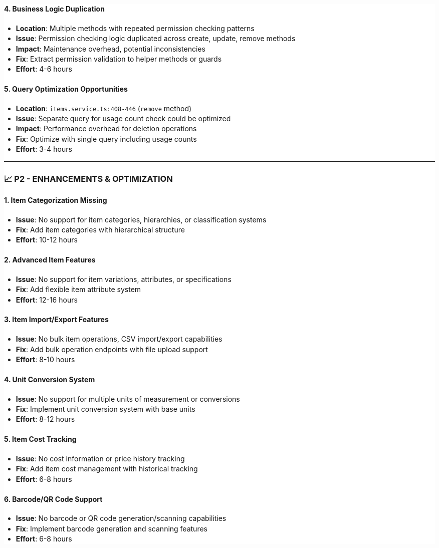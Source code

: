 #### **4. Business Logic Duplication**

- **Location**: Multiple methods with repeated permission checking patterns
- **Issue**: Permission checking logic duplicated across create, update, remove methods
- **Impact**: Maintenance overhead, potential inconsistencies
- **Fix**: Extract permission validation to helper methods or guards
- **Effort**: 4-6 hours

#### **5. Query Optimization Opportunities**

- **Location**: `items.service.ts:408-446` (`remove` method)
- **Issue**: Separate query for usage count check could be optimized
- **Impact**: Performance overhead for deletion operations
- **Fix**: Optimize with single query including usage counts
- **Effort**: 3-4 hours

---

### 📈 **P2 - ENHANCEMENTS & OPTIMIZATION**

#### **1. Item Categorization Missing**

- **Issue**: No support for item categories, hierarchies, or classification systems
- **Fix**: Add item categories with hierarchical structure
- **Effort**: 10-12 hours

#### **2. Advanced Item Features**

- **Issue**: No support for item variations, attributes, or specifications
- **Fix**: Add flexible item attribute system
- **Effort**: 12-16 hours

#### **3. Item Import/Export Features**

- **Issue**: No bulk item operations, CSV import/export capabilities
- **Fix**: Add bulk operation endpoints with file upload support
- **Effort**: 8-10 hours

#### **4. Unit Conversion System**

- **Issue**: No support for multiple units of measurement or conversions
- **Fix**: Implement unit conversion system with base units
- **Effort**: 8-12 hours

#### **5. Item Cost Tracking**

- **Issue**: No cost information or price history tracking
- **Fix**: Add item cost management with historical tracking
- **Effort**: 6-8 hours

#### **6. Barcode/QR Code Support**

- **Issue**: No barcode or QR code generation/scanning capabilities
- **Fix**: Implement barcode generation and scanning features
- **Effort**: 6-8 hours
